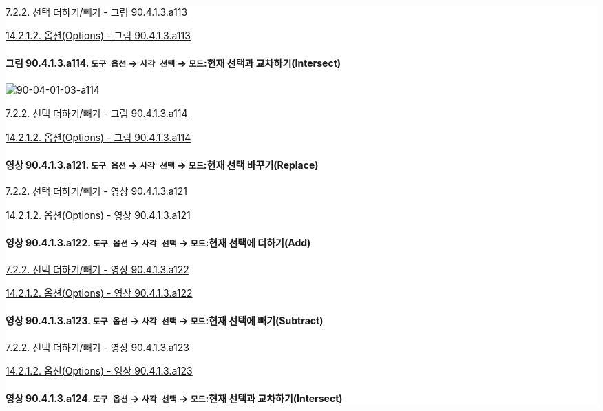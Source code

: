 [7.2.2. 선택 더하기/빼기 - 그림 90.4.1.3.a113](./07-02-02-adding-or-subtracting-selections.md#90-04-01-03-a113)

[14.2.1.2. 옵션(Options) - 그림 90.4.1.3.a113](./14-02-01-02-options.md#90-04-01-03-a113)

<a id="90-04-01-03-a114"></a>

#### 그림 90.4.1.3.a114. `도구 옵션` → `사각 선택` → `모드`:현재 선택과 교차하기(Intersect)
![90-04-01-03-a114](https://github.com/wonder13662/gimp/assets/15767104/b56ef663-fc6a-4691-a04a-adb588d6038f)

[7.2.2. 선택 더하기/빼기 - 그림 90.4.1.3.a114](./07-02-02-adding-or-subtracting-selections.md#90-04-01-03-a114)

[14.2.1.2. 옵션(Options) - 그림 90.4.1.3.a114](./14-02-01-02-options.md#90-04-01-03-a114)

<a id="90-04-01-03-a121"></a>

#### 영상 90.4.1.3.a121. `도구 옵션` → `사각 선택` → `모드`:현재 선택 바꾸기(Replace)
<video controls="controls" width="640" height="360" src="https://github.com/wonder13662/gimp/assets/15767104/3c61de0e-8173-4e64-a531-4f9c8fa3080f"></video>

[7.2.2. 선택 더하기/빼기 - 영상 90.4.1.3.a121](./07-02-02-adding-or-subtracting-selections.md#90-04-01-03-a121)

[14.2.1.2. 옵션(Options) - 영상 90.4.1.3.a121](./14-02-01-02-options.md#90-04-01-03-a121)

<a id="90-04-01-03-a122"></a>

#### 영상 90.4.1.3.a122. `도구 옵션` → `사각 선택` → `모드`:현재 선택에 더하기(Add)
<video controls="controls" width="640" height="360" src="https://github.com/wonder13662/gimp/assets/15767104/31a3604e-c552-4fe4-805a-2c90e22c42f8
"></video>

[7.2.2. 선택 더하기/빼기 - 영상 90.4.1.3.a122](./07-02-02-adding-or-subtracting-selections.md#90-04-01-03-a122)

[14.2.1.2. 옵션(Options) - 영상 90.4.1.3.a122](./14-02-01-02-options.md#90-04-01-03-a122)

<a id="90-04-01-03-a123"></a>

#### 영상 90.4.1.3.a123. `도구 옵션` → `사각 선택` → `모드`:현재 선택에 빼기(Subtract)
<video controls="controls" width="640" height="360" src="https://github.com/wonder13662/gimp/assets/15767104/a40217fa-c45e-4cfd-b54f-defc71a331db"></video>

[7.2.2. 선택 더하기/빼기 - 영상 90.4.1.3.a123](./07-02-02-adding-or-subtracting-selections.md#90-04-01-03-a123)

[14.2.1.2. 옵션(Options) - 영상 90.4.1.3.a123](./14-02-01-02-options.md#90-04-01-03-a123)

<a id="90-04-01-03-a124"></a>

#### 영상 90.4.1.3.a124. `도구 옵션` → `사각 선택` → `모드`:현재 선택과 교차하기(Intersect)
<video controls="controls" width="640" height="360" src="https://github.com/wonder13662/gimp/assets/15767104/a0c68f09-01b8-4e59-8656-2f6797a5a7db"></video>
